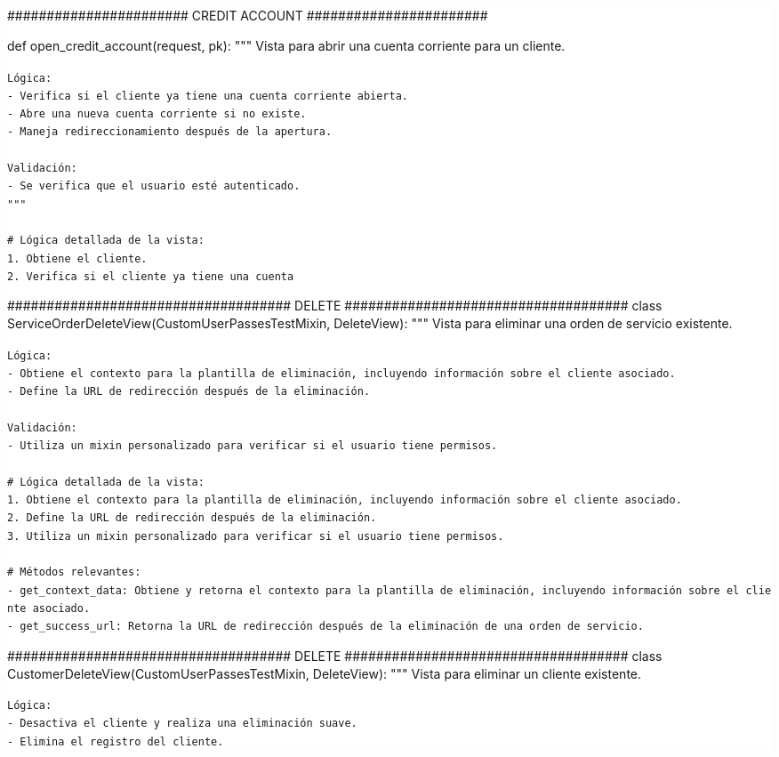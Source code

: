 ####################### CREDIT ACCOUNT #######################

def open_credit_account(request, pk):
    """
    Vista para abrir una cuenta corriente para un cliente.

    Lógica:
    - Verifica si el cliente ya tiene una cuenta corriente abierta.
    - Abre una nueva cuenta corriente si no existe.
    - Maneja redireccionamiento después de la apertura.

    Validación:
    - Se verifica que el usuario esté autenticado.
    """

    # Lógica detallada de la vista:
    1. Obtiene el cliente.
    2. Verifica si el cliente ya tiene una cuenta


#################################### DELETE ####################################
class ServiceOrderDeleteView(CustomUserPassesTestMixin, DeleteView):
    """
    Vista para eliminar una orden de servicio existente.

    Lógica:
    - Obtiene el contexto para la plantilla de eliminación, incluyendo información sobre el cliente asociado.
    - Define la URL de redirección después de la eliminación.

    Validación:
    - Utiliza un mixin personalizado para verificar si el usuario tiene permisos.

    # Lógica detallada de la vista:
    1. Obtiene el contexto para la plantilla de eliminación, incluyendo información sobre el cliente asociado.
    2. Define la URL de redirección después de la eliminación.
    3. Utiliza un mixin personalizado para verificar si el usuario tiene permisos.

    # Métodos relevantes:
    - get_context_data: Obtiene y retorna el contexto para la plantilla de eliminación, incluyendo información sobre el cliente asociado.
    - get_success_url: Retorna la URL de redirección después de la eliminación de una orden de servicio.

#################################### DELETE ####################################
class CustomerDeleteView(CustomUserPassesTestMixin, DeleteView):
    """
    Vista para eliminar un cliente existente.

    Lógica:
    - Desactiva el cliente y realiza una eliminación suave.
    - Elimina el registro del cliente.
